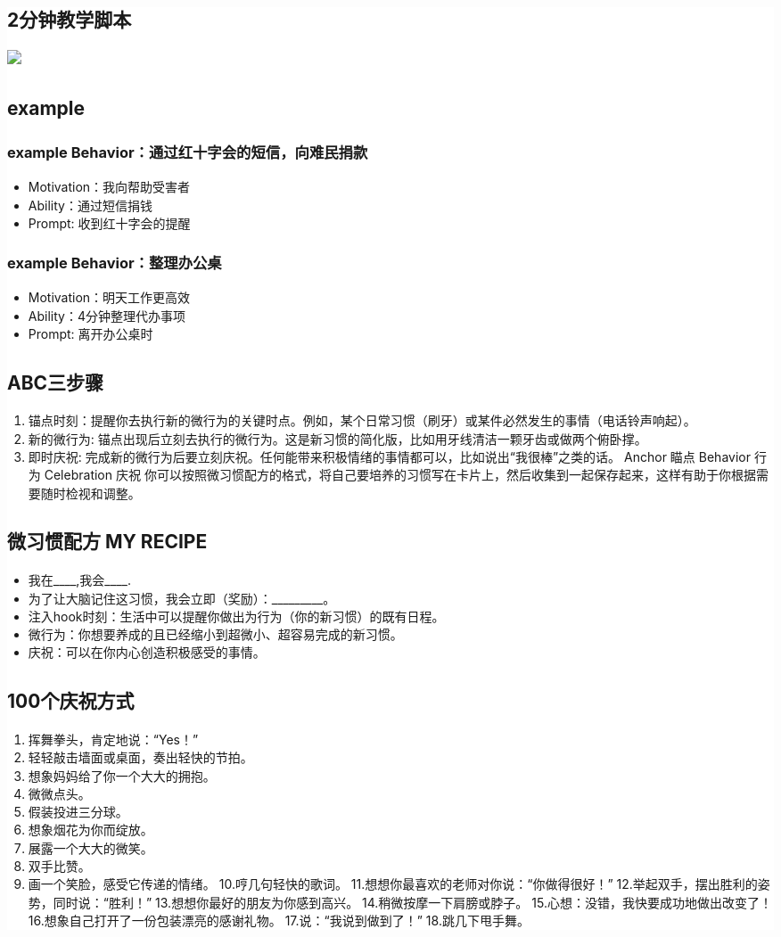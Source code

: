 
## 2分钟教学脚本


 ![](https://xcy-1251434521.cos.ap-chengdu.myqcloud.com/picture/BMAP.png?imageSlim) 


## example

### example Behavior：通过红十字会的短信，向难民捐款

* Motivation：我向帮助受害者
* Ability：通过短信捐钱
* Prompt: 收到红十字会的提醒


### example Behavior：整理办公桌

* Motivation：明天工作更高效
* Ability：4分钟整理代办事项
* Prompt: 离开办公桌时


## ABC三步骤

1. 锚点时刻：提醒你去执行新的微行为的关键时点。例如，某个日常习惯（刷牙）或某件必然发生的事情（电话铃声响起）。
2. 新的微行为: 锚点出现后立刻去执行的微行为。这是新习惯的简化版，比如用牙线清洁一颗牙齿或做两个俯卧撑。
3. 即时庆祝: 完成新的微行为后要立刻庆祝。任何能带来积极情绪的事情都可以，比如说出“我很棒”之类的话。
Anchor 瞄点
Behavior  行为
Celebration  庆祝
你可以按照微习惯配方的格式，将自己要培养的习惯写在卡片上，然后收集到一起保存起来，这样有助于你根据需要随时检视和调整。

## 微习惯配方 MY RECIPE

* 我在____,我会____.
* 为了让大脑记住这习惯，我会立即（奖励）：_________。
* 注入hook时刻：生活中可以提醒你做出为行为（你的新习惯）的既有日程。
* 微行为：你想要养成的且已经缩小到超微小、超容易完成的新习惯。
* 庆祝：可以在你内心创造积极感受的事情。




## 100个庆祝方式


1. 挥舞拳头，肯定地说：“Yes！”
2. 轻轻敲击墙面或桌面，奏出轻快的节拍。
3. 想象妈妈给了你一个大大的拥抱。
4. 微微点头。
5. 假装投进三分球。
6. 想象烟花为你而绽放。
7. 展露一个大大的微笑。
8. 双手比赞。
9. 画一个笑脸，感受它传递的情绪。
10.哼几句轻快的歌词。
11.想想你最喜欢的老师对你说：“你做得很好！”
12.举起双手，摆出胜利的姿势，同时说：“胜利！”
13.想想你最好的朋友为你感到高兴。
14.稍微按摩一下肩膀或脖子。
15.心想：没错，我快要成功地做出改变了！
16.想象自己打开了一份包装漂亮的感谢礼物。
17.说：“我说到做到了！”
18.跳几下甩手舞。